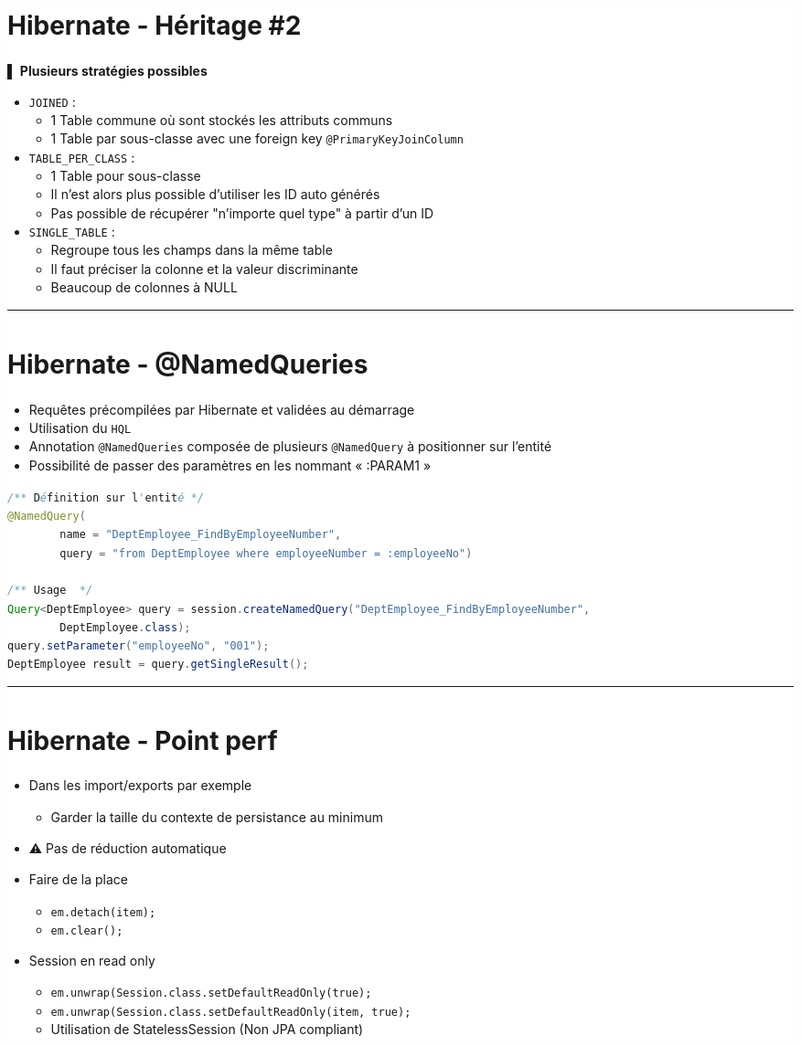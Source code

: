 # Hibernate - Héritage #2

▌ **Plusieurs stratégies possibles**
- `JOINED` :
  - 1 Table commune où sont stockés les attributs communs
  - 1 Table par sous-classe avec une foreign key `@PrimaryKeyJoinColumn`
- `TABLE_PER_CLASS` :
  - 1 Table pour sous-classe
  - Il n’est alors plus possible d’utiliser les ID auto générés
  - Pas possible de récupérer "n’importe quel type" à partir d’un ID
- `SINGLE_TABLE` :
  - Regroupe tous les champs dans la même table
  - Il faut préciser la colonne et la valeur discriminante 
  - Beaucoup de colonnes à NULL

---
# Hibernate - @NamedQueries
- Requêtes précompilées par Hibernate et validées au démarrage
- Utilisation du `HQL`
- Annotation `@NamedQueries` composée de plusieurs `@NamedQuery` à positionner sur l’entité
- Possibilité de passer des paramètres en les nommant « :PARAM1 »
```java
/** Définition sur l'entité */
@NamedQuery(
        name = "DeptEmployee_FindByEmployeeNumber",
        query = "from DeptEmployee where employeeNumber = :employeeNo")

/** Usage  */
Query<DeptEmployee> query = session.createNamedQuery("DeptEmployee_FindByEmployeeNumber",
        DeptEmployee.class);
query.setParameter("employeeNo", "001");
DeptEmployee result = query.getSingleResult();
```

---
# Hibernate - Point perf

- Dans les import/exports par exemple
  - Garder la taille du contexte de persistance au minimum

- ⚠ Pas de réduction automatique

- Faire de la place
  - `em.detach(item);`
  - `em.clear();`

- Session en read only
  - `em.unwrap(Session.class.setDefaultReadOnly(true);`
  - `em.unwrap(Session.class.setDefaultReadOnly(item, true);`
  - Utilisation de StatelessSession (Non JPA compliant)
